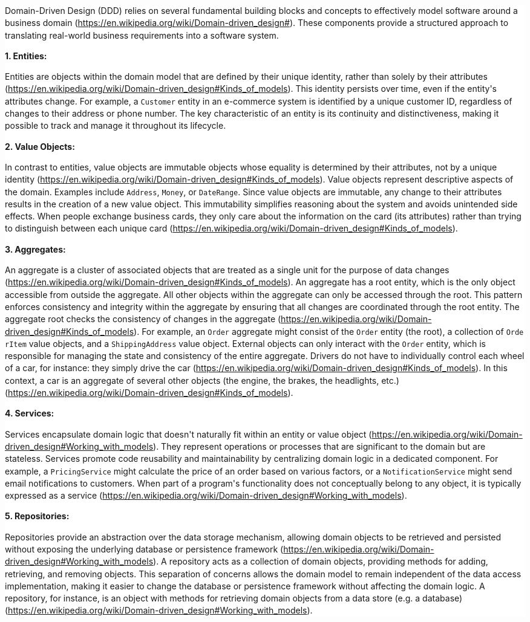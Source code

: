 Domain-Driven Design (DDD) relies on several fundamental building blocks and concepts to effectively model software around a business domain (https://en.wikipedia.org/wiki/Domain-driven_design#). These components provide a structured approach to translating real-world business requirements into a software system.

**1. Entities:**

Entities are objects within the domain model that are defined by their unique identity, rather than solely by their attributes (https://en.wikipedia.org/wiki/Domain-driven_design#Kinds_of_models). This identity persists over time, even if the entity's attributes change. For example, a `Customer` entity in an e-commerce system is identified by a unique customer ID, regardless of changes to their address or phone number. The key characteristic of an entity is its continuity and distinctiveness, making it possible to track and manage it throughout its lifecycle.

**2. Value Objects:**

In contrast to entities, value objects are immutable objects whose equality is determined by their attributes, not by a unique identity (https://en.wikipedia.org/wiki/Domain-driven_design#Kinds_of_models). Value objects represent descriptive aspects of the domain. Examples include `Address`, `Money`, or `DateRange`. Since value objects are immutable, any change to their attributes results in the creation of a new value object. This immutability simplifies reasoning about the system and avoids unintended side effects.  When people exchange business cards, they only care about the information on the card (its attributes) rather than trying to distinguish between each unique card (https://en.wikipedia.org/wiki/Domain-driven_design#Kinds_of_models).

**3. Aggregates:**

An aggregate is a cluster of associated objects that are treated as a single unit for the purpose of data changes (https://en.wikipedia.org/wiki/Domain-driven_design#Kinds_of_models). An aggregate has a root entity, which is the only object accessible from outside the aggregate. All other objects within the aggregate can only be accessed through the root. This pattern enforces consistency and integrity within the aggregate by ensuring that all changes are coordinated through the root entity. The aggregate root checks the consistency of changes in the aggregate (https://en.wikipedia.org/wiki/Domain-driven_design#Kinds_of_models). For example, an `Order` aggregate might consist of the `Order` entity (the root), a collection of `OrderItem` value objects, and a `ShippingAddress` value object. External objects can only interact with the `Order` entity, which is responsible for managing the state and consistency of the entire aggregate. Drivers do not have to individually control each wheel of a car, for instance: they simply drive the car (https://en.wikipedia.org/wiki/Domain-driven_design#Kinds_of_models). In this context, a car is an aggregate of several other objects (the engine, the brakes, the headlights, etc.) (https://en.wikipedia.org/wiki/Domain-driven_design#Kinds_of_models).

**4. Services:**

Services encapsulate domain logic that doesn't naturally fit within an entity or value object (https://en.wikipedia.org/wiki/Domain-driven_design#Working_with_models). They represent operations or processes that are significant to the domain but are stateless. Services promote code reusability and maintainability by centralizing domain logic in a dedicated component. For example, a `PricingService` might calculate the price of an order based on various factors, or a `NotificationService` might send email notifications to customers. When part of a program's functionality does not conceptually belong to any object, it is typically expressed as a service (https://en.wikipedia.org/wiki/Domain-driven_design#Working_with_models).

**5. Repositories:**

Repositories provide an abstraction over the data storage mechanism, allowing domain objects to be retrieved and persisted without exposing the underlying database or persistence framework (https://en.wikipedia.org/wiki/Domain-driven_design#Working_with_models). A repository acts as a collection of domain objects, providing methods for adding, retrieving, and removing objects. This separation of concerns allows the domain model to remain independent of the data access implementation, making it easier to change the database or persistence framework without affecting the domain logic. A repository, for instance, is an object with methods for retrieving domain objects from a data store (e.g. a database) (https://en.wikipedia.org/wiki/Domain-driven_design#Working_with_models).
